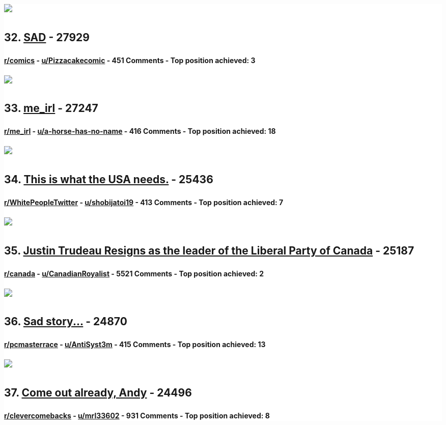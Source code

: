 <a href="https://i.redd.it/qdgi1py4gebe1.png"><img src="https://b.thumbs.redditmedia.com/sDVB5SMTFxEOUcSDJL8neUWJRYYcojcnqd18Y7-wGBA.jpg"></img></a>

## 32. [SAD](http://reddit.com/r/comics/comments/1huxy4h/sad/) - 27929
#### [r/comics](http://reddit.com/r/comics) - [u/Pizzacakecomic](http://reddit.com/u/Pizzacakecomic) - 451 Comments - Top position achieved: 3

<a href="https://i.redd.it/v37kt4yyadbe1.png"><img src="https://b.thumbs.redditmedia.com/qbtfZ87i63oKZvu1dUJADXJ2VYyZieP9EuepQKpRylk.jpg"></img></a>

## 33. [me_irl](http://reddit.com/r/me_irl/comments/1hv0kr0/me_irl/) - 27247
#### [r/me_irl](http://reddit.com/r/me_irl) - [u/a-horse-has-no-name](http://reddit.com/u/a-horse-has-no-name) - 416 Comments - Top position achieved: 18

<a href="https://i.redd.it/kv2mhrrlydbe1.jpeg"><img src="https://b.thumbs.redditmedia.com/jyO12PuO3-ESi0x3diM4WnRdR3XW0-O__8MozamQAGQ.jpg"></img></a>

## 34. [This is what the USA needs.](http://reddit.com/r/WhitePeopleTwitter/comments/1huu34b/this_is_what_the_usa_needs/) - 25436
#### [r/WhitePeopleTwitter](http://reddit.com/r/WhitePeopleTwitter) - [u/shobijatoi19](http://reddit.com/u/shobijatoi19) - 413 Comments - Top position achieved: 7

<a href="https://i.redd.it/f3yrrd7gybbe1.jpeg"><img src="https://b.thumbs.redditmedia.com/7U50_S19VNdcRMFxqHwb2XhqLnza1pe2k0Rab0GG7Mc.jpg"></img></a>

## 35. [Justin Trudeau Resigns as the leader of the Liberal Party of Canada](http://reddit.com/r/canada/comments/1hv2hpn/justin_trudeau_resigns_as_the_leader_of_the/) - 25187
#### [r/canada](http://reddit.com/r/canada) - [u/CanadianRoyalist](http://reddit.com/u/CanadianRoyalist) - 5521 Comments - Top position achieved: 2

<a href="https://www.bbc.com/news/live/clyjmy7vl64t"><img src="https://b.thumbs.redditmedia.com/xuDcL_cSFSZtjwQoydTZWz5s6T9Cn4Y96h3L9gWVORE.jpg"></img></a>

## 36. [Sad story...](http://reddit.com/r/pcmasterrace/comments/1hv29nw/sad_story/) - 24870
#### [r/pcmasterrace](http://reddit.com/r/pcmasterrace) - [u/AntiSyst3m](http://reddit.com/u/AntiSyst3m) - 415 Comments - Top position achieved: 13

<a href="https://i.redd.it/lrt3trqjbebe1.jpeg"><img src="https://b.thumbs.redditmedia.com/LbC-grNTE7fGLKCJjNHkK3KtH2-kyhQ4cw193hdZpio.jpg"></img></a>

## 37. [Come out already, Andy](http://reddit.com/r/clevercomebacks/comments/1hun5aa/come_out_already_andy/) - 24496
#### [r/clevercomebacks](http://reddit.com/r/clevercomebacks) - [u/mrl33602](http://reddit.com/u/mrl33602) - 931 Comments - Top position achieved: 8
